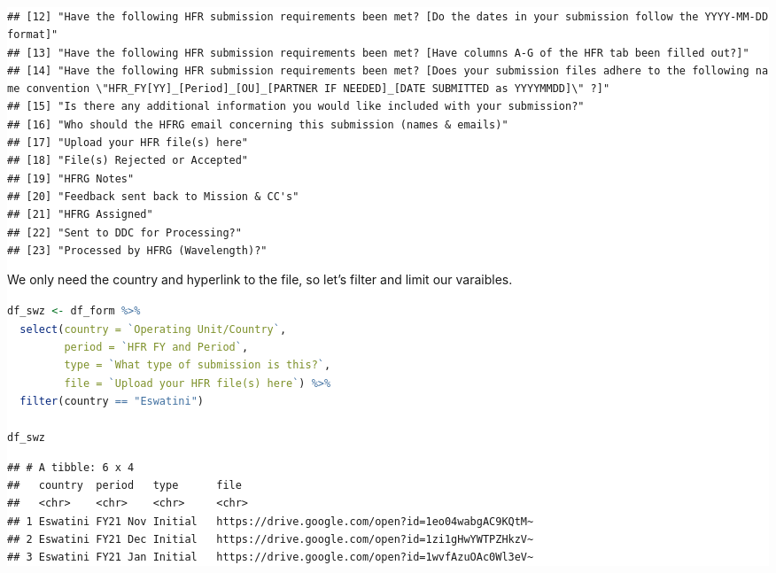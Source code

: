     ## [12] "Have the following HFR submission requirements been met? [Do the dates in your submission follow the YYYY-MM-DD format]"                                                                                      
    ## [13] "Have the following HFR submission requirements been met? [Have columns A-G of the HFR tab been filled out?]"                                                                                                  
    ## [14] "Have the following HFR submission requirements been met? [Does your submission files adhere to the following name convention \"HFR_FY[YY]_[Period]_[OU]_[PARTNER IF NEEDED]_[DATE SUBMITTED as YYYYMMDD]\" ?]"
    ## [15] "Is there any additional information you would like included with your submission?"                                                                                                                            
    ## [16] "Who should the HFRG email concerning this submission (names & emails)"                                                                                                                                        
    ## [17] "Upload your HFR file(s) here"                                                                                                                                                                                 
    ## [18] "File(s) Rejected or Accepted"                                                                                                                                                                                 
    ## [19] "HFRG Notes"                                                                                                                                                                                                   
    ## [20] "Feedback sent back to Mission & CC's"                                                                                                                                                                         
    ## [21] "HFRG Assigned"                                                                                                                                                                                                
    ## [22] "Sent to DDC for Processing?"                                                                                                                                                                                  
    ## [23] "Processed by HFRG (Wavelength)?"

We only need the country and hyperlink to the file, so let’s filter and
limit our varaibles.

``` r
df_swz <- df_form %>% 
  select(country = `Operating Unit/Country`, 
         period = `HFR FY and Period`,
         type = `What type of submission is this?`,
         file = `Upload your HFR file(s) here`) %>% 
  filter(country == "Eswatini")

df_swz
```

    ## # A tibble: 6 x 4
    ##   country  period   type      file                                              
    ##   <chr>    <chr>    <chr>     <chr>                                             
    ## 1 Eswatini FY21 Nov Initial   https://drive.google.com/open?id=1eo04wabgAC9KQtM~
    ## 2 Eswatini FY21 Dec Initial   https://drive.google.com/open?id=1zi1gHwYWTPZHkzV~
    ## 3 Eswatini FY21 Jan Initial   https://drive.google.com/open?id=1wvfAzuOAc0Wl3eV~